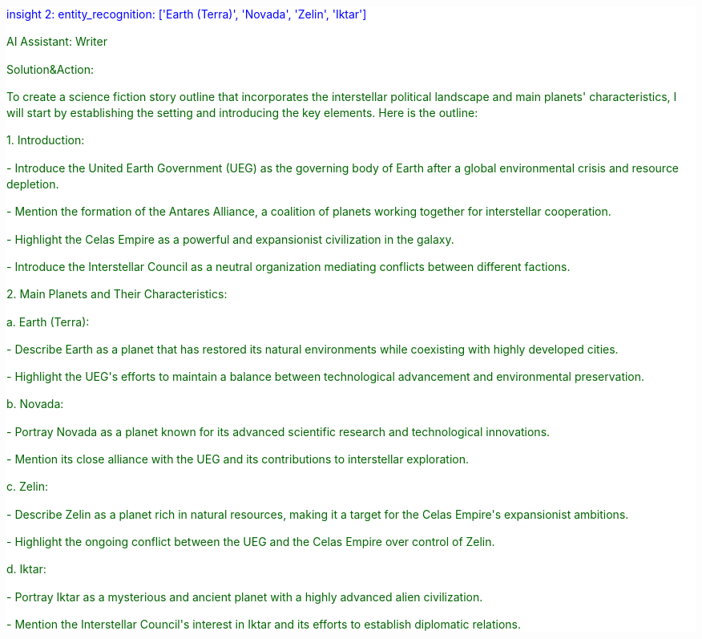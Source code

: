 <span style='color: blue;'>insight 2: entity_recognition: [&#x27;Earth (Terra)&#x27;, &#x27;Novada&#x27;, &#x27;Zelin&#x27;, &#x27;Iktar&#x27;]</span>


<span style='color: darkgreen;'>AI Assistant: Writer</span>


<span style='color: darkgreen;'>Solution&amp;Action:</span>

<span style='color: darkgreen;'>To create a science fiction story outline that incorporates the interstellar political landscape and main planets&#x27; characteristics, I will start by establishing the setting and introducing the key elements. Here is the outline:</span>


<span style='color: darkgreen;'>1. Introduction:</span>

<span style='color: darkgreen;'>   - Introduce the United Earth Government (UEG) as the governing body of Earth after a global environmental crisis and resource depletion.</span>

<span style='color: darkgreen;'>   - Mention the formation of the Antares Alliance, a coalition of planets working together for interstellar cooperation.</span>

<span style='color: darkgreen;'>   - Highlight the Celas Empire as a powerful and expansionist civilization in the galaxy.</span>

<span style='color: darkgreen;'>   - Introduce the Interstellar Council as a neutral organization mediating conflicts between different factions.</span>


<span style='color: darkgreen;'>2. Main Planets and Their Characteristics:</span>

<span style='color: darkgreen;'>   a. Earth (Terra):</span>

<span style='color: darkgreen;'>      - Describe Earth as a planet that has restored its natural environments while coexisting with highly developed cities.</span>

<span style='color: darkgreen;'>      - Highlight the UEG&#x27;s efforts to maintain a balance between technological advancement and environmental preservation.</span>


<span style='color: darkgreen;'>   b. Novada:</span>

<span style='color: darkgreen;'>      - Portray Novada as a planet known for its advanced scientific research and technological innovations.</span>

<span style='color: darkgreen;'>      - Mention its close alliance with the UEG and its contributions to interstellar exploration.</span>


<span style='color: darkgreen;'>   c. Zelin:</span>

<span style='color: darkgreen;'>      - Describe Zelin as a planet rich in natural resources, making it a target for the Celas Empire&#x27;s expansionist ambitions.</span>

<span style='color: darkgreen;'>      - Highlight the ongoing conflict between the UEG and the Celas Empire over control of Zelin.</span>


<span style='color: darkgreen;'>   d. Iktar:</span>

<span style='color: darkgreen;'>      - Portray Iktar as a mysterious and ancient planet with a highly advanced alien civilization.</span>

<span style='color: darkgreen;'>      - Mention the Interstellar Council&#x27;s interest in Iktar and its efforts to establish diplomatic relations.</span>
